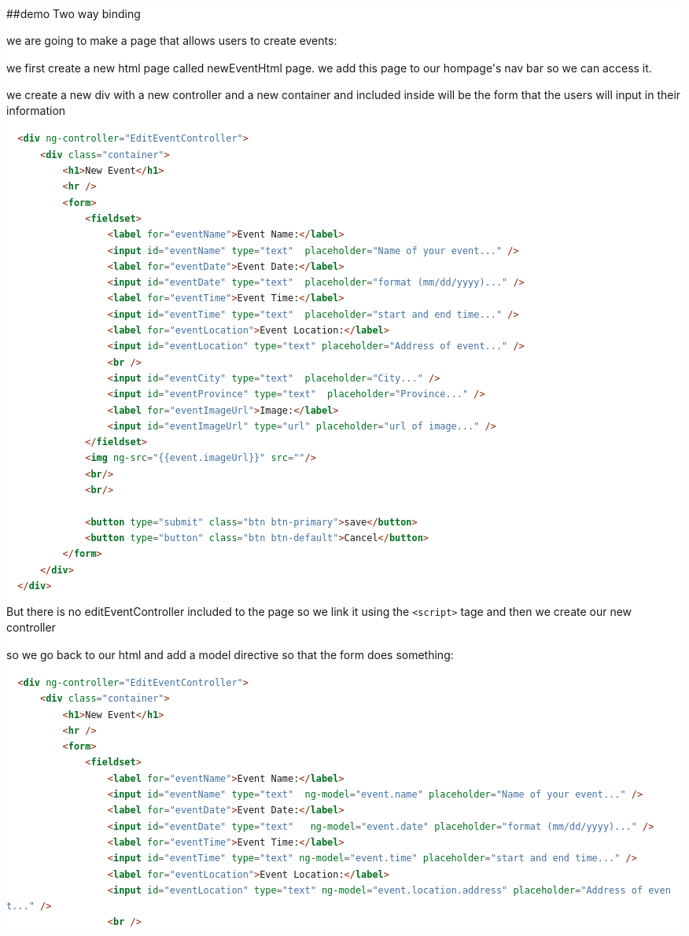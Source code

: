 ##demo Two way binding

we are going to make a page that allows users to create events:

  we first create a new html page called newEventHtml page. we add this page to our hompage's nav bar so we can access it. 

we create a new div with a new controller and a new container  and included inside will be the form that the users will input in their information 
```html
  <div ng-controller="EditEventController">
      <div class="container">
          <h1>New Event</h1>
          <hr />
          <form>
              <fieldset>
                  <label for="eventName">Event Name:</label>
                  <input id="eventName" type="text"  placeholder="Name of your event..." />
                  <label for="eventDate">Event Date:</label>
                  <input id="eventDate" type="text"  placeholder="format (mm/dd/yyyy)..." />
                  <label for="eventTime">Event Time:</label>
                  <input id="eventTime" type="text"  placeholder="start and end time..." />
                  <label for="eventLocation">Event Location:</label>
                  <input id="eventLocation" type="text" placeholder="Address of event..." />
                  <br />
                  <input id="eventCity" type="text"  placeholder="City..." />
                  <input id="eventProvince" type="text"  placeholder="Province..." />
                  <label for="eventImageUrl">Image:</label>
                  <input id="eventImageUrl" type="url" placeholder="url of image..." />
              </fieldset>
              <img ng-src="{{event.imageUrl}}" src=""/>
              <br/>
              <br/>
              
              <button type="submit" class="btn btn-primary">save</button>
              <button type="button" class="btn btn-default">Cancel</button>
          </form>
      </div>
  </div>

```
But there is no editEventController included to the page so we link it using the `<script>` tage and then we create our new controller

so we go back to our html and add a model directive so that the form does something:

```html
  <div ng-controller="EditEventController">
      <div class="container">
          <h1>New Event</h1>
          <hr />
          <form>
              <fieldset>
                  <label for="eventName">Event Name:</label>
                  <input id="eventName" type="text"  ng-model="event.name" placeholder="Name of your event..." />
                  <label for="eventDate">Event Date:</label>
                  <input id="eventDate" type="text"   ng-model="event.date" placeholder="format (mm/dd/yyyy)..." />
                  <label for="eventTime">Event Time:</label>
                  <input id="eventTime" type="text" ng-model="event.time" placeholder="start and end time..." />
                  <label for="eventLocation">Event Location:</label>
                  <input id="eventLocation" type="text" ng-model="event.location.address" placeholder="Address of event..." />
                  <br />
```